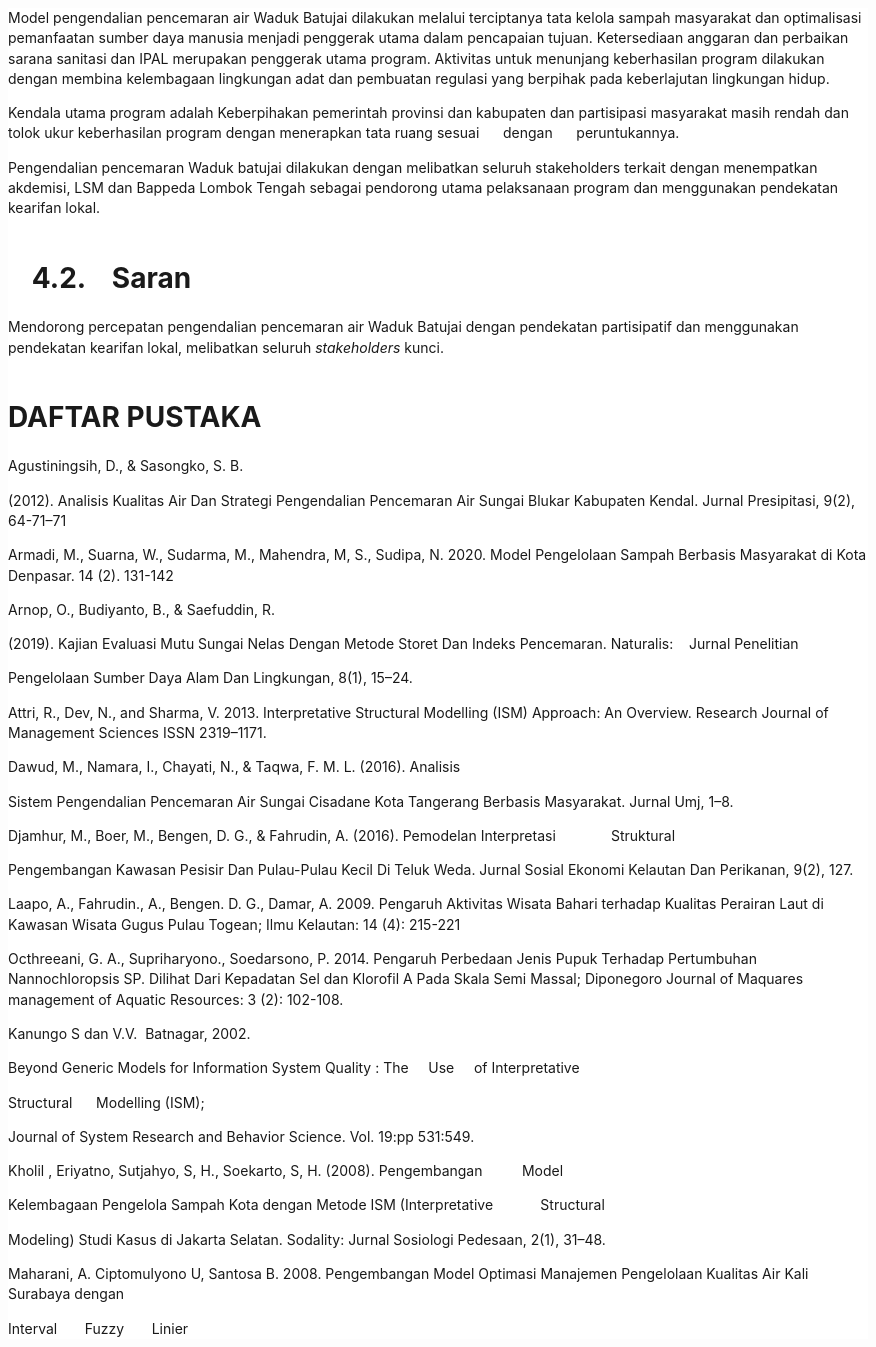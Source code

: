 <p><span class="font9">Model pengendalian pencemaran air Waduk Batujai dilakukan melalui terciptanya tata kelola sampah masyarakat dan optimalisasi pemanfaatan sumber daya manusia menjadi penggerak utama dalam pencapaian tujuan. Ketersediaan anggaran dan perbaikan sarana sanitasi dan IPAL merupakan penggerak utama program. Aktivitas untuk menunjang keberhasilan program dilakukan dengan membina kelembagaan lingkungan adat dan pembuatan regulasi yang berpihak pada keberlajutan lingkungan hidup.</span></p>
<p><span class="font9">Kendala utama program adalah Keberpihakan pemerintah provinsi dan kabupaten dan partisipasi masyarakat masih rendah dan tolok ukur keberhasilan program dengan menerapkan tata ruang sesuai &nbsp;&nbsp;&nbsp;&nbsp;&nbsp;dengan &nbsp;&nbsp;&nbsp;&nbsp;&nbsp;peruntukannya.</span></p>
<p><span class="font9">Pengendalian pencemaran Waduk batujai dilakukan dengan melibatkan seluruh stakeholders terkait dengan menempatkan akdemisi, LSM dan Bappeda Lombok Tengah sebagai pendorong utama pelaksanaan program dan menggunakan pendekatan kearifan lokal.</span></p>
<ul style="list-style:none;"><li>
<h1><a name="bookmark19"></a><span class="font9" style="font-weight:bold;"><a name="bookmark20"></a>4.2. &nbsp;&nbsp;&nbsp;Saran</span></h1></li></ul>
<p><span class="font9">Mendorong percepatan pengendalian pencemaran air Waduk Batujai dengan pendekatan partisipatif dan menggunakan pendekatan kearifan lokal, melibatkan seluruh </span><span class="font9" style="font-style:italic;">stakeholders</span><span class="font9"> kunci.</span></p>
<h1><a name="bookmark21"></a><span class="font9" style="font-weight:bold;"><a name="bookmark22"></a>DAFTAR PUSTAKA</span></h1>
<p><span class="font9">Agustiningsih, D., &amp;&nbsp;Sasongko, S. B.</span></p>
<p><span class="font9">(2012). Analisis Kualitas Air Dan Strategi Pengendalian Pencemaran Air Sungai Blukar Kabupaten Kendal. Jurnal Presipitasi, 9(2), 64-71–71</span></p>
<p><span class="font9">Armadi, M., Suarna, W., Sudarma, M., Mahendra, M, S., Sudipa, N. 2020. Model Pengelolaan Sampah Berbasis Masyarakat di Kota Denpasar. 14 (2). 131-142</span></p>
<p><span class="font9">Arnop, O., Budiyanto, B., &amp;&nbsp;Saefuddin, R.</span></p>
<p><span class="font9">(2019). Kajian Evaluasi Mutu Sungai Nelas Dengan Metode Storet Dan Indeks Pencemaran. Naturalis: &nbsp;&nbsp;&nbsp;Jurnal Penelitian</span></p>
<p><span class="font9">Pengelolaan Sumber Daya Alam Dan Lingkungan, 8(1), 15–24.</span></p>
<p><span class="font9">Attri, R., Dev, N., and Sharma, V. 2013. Interpretative Structural Modelling (ISM) Approach: An Overview. Research Journal of Management Sciences ISSN 2319–1171.</span></p>
<p><span class="font9">Dawud, M., Namara, I., Chayati, N., &amp;&nbsp;Taqwa, F. M. L. (2016). Analisis</span></p>
<p><span class="font9">Sistem Pengendalian Pencemaran Air Sungai Cisadane Kota Tangerang Berbasis Masyarakat. Jurnal Umj, 1–8.</span></p>
<p><span class="font9">Djamhur, M., Boer, M., Bengen, D. G., &amp;&nbsp;Fahrudin, A. (2016). Pemodelan Interpretasi &nbsp;&nbsp;&nbsp;&nbsp;&nbsp;&nbsp;&nbsp;&nbsp;&nbsp;&nbsp;&nbsp;&nbsp;&nbsp;Struktural</span></p>
<p><span class="font9">Pengembangan Kawasan Pesisir Dan Pulau-Pulau Kecil Di Teluk Weda. Jurnal Sosial Ekonomi Kelautan Dan Perikanan, 9(2), 127.</span></p>
<p><span class="font9">Laapo, A., Fahrudin., A., Bengen. D. G., Damar, A. 2009. Pengaruh Aktivitas Wisata Bahari terhadap Kualitas Perairan Laut di Kawasan Wisata Gugus Pulau Togean; Ilmu Kelautan: 14 (4): 215-221</span></p>
<p><span class="font9">Octhreeani, G. A., Supriharyono., Soedarsono, P. 2014. Pengaruh Perbedaan Jenis Pupuk Terhadap Pertumbuhan Nannochloropsis SP. Dilihat Dari Kepadatan Sel dan Klorofil Α Pada Skala Semi Massal; Diponegoro Journal of Maquares management of Aquatic Resources: 3 (2): 102-108.</span></p>
<p><span class="font9">Kanungo S dan V.V. &nbsp;Batnagar, 2002.</span></p>
<p><span class="font9">Beyond Generic Models for Information System Quality : The &nbsp;&nbsp;&nbsp;&nbsp;Use &nbsp;&nbsp;&nbsp;&nbsp;of Interpretative</span></p>
<p><span class="font9">Structural &nbsp;&nbsp;&nbsp;&nbsp;&nbsp;Modelling (ISM);</span></p>
<p><span class="font9">Journal of System Research and Behavior Science. Vol. 19:pp 531:549.</span></p>
<p><span class="font9">Kholil , Eriyatno, Sutjahyo, S, H., Soekarto, S, H. (2008). Pengembangan &nbsp;&nbsp;&nbsp;&nbsp;&nbsp;&nbsp;&nbsp;&nbsp;&nbsp;Model</span></p>
<p><span class="font9">Kelembagaan Pengelola Sampah Kota dengan Metode ISM (Interpretative &nbsp;&nbsp;&nbsp;&nbsp;&nbsp;&nbsp;&nbsp;&nbsp;&nbsp;&nbsp;&nbsp;Structural</span></p>
<p><span class="font9">Modeling) Studi Kasus di Jakarta Selatan. Sodality: Jurnal Sosiologi Pedesaan, 2(1), 31–48.</span></p>
<p><span class="font9">Maharani, A. Ciptomulyono U, Santosa B. 2008. Pengembangan Model Optimasi Manajemen Pengelolaan Kualitas Air Kali Surabaya dengan</span></p>
<p><span class="font9">Interval &nbsp;&nbsp;&nbsp;&nbsp;&nbsp;&nbsp;Fuzzy &nbsp;&nbsp;&nbsp;&nbsp;&nbsp;&nbsp;Linier</span></p>